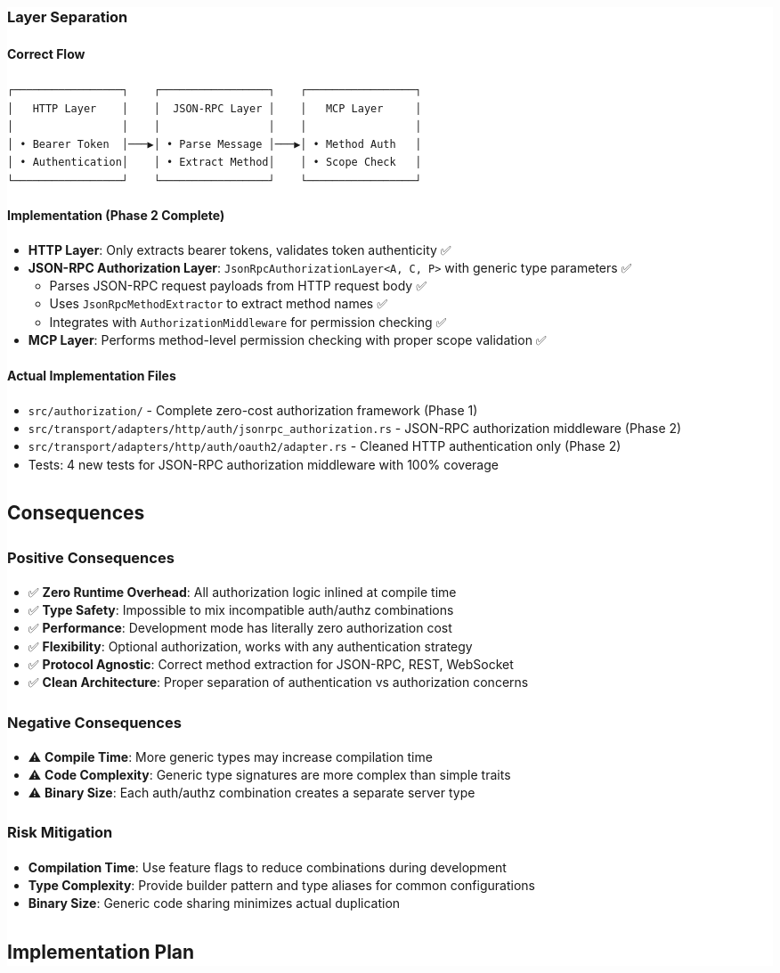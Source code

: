 ### Layer Separation

#### Correct Flow
```
┌─────────────────┐    ┌─────────────────┐    ┌─────────────────┐
│   HTTP Layer    │    │  JSON-RPC Layer │    │   MCP Layer     │
│                 │    │                 │    │                 │
│ • Bearer Token  │───▶│ • Parse Message │───▶│ • Method Auth   │
│ • Authentication│    │ • Extract Method│    │ • Scope Check   │
└─────────────────┘    └─────────────────┘    └─────────────────┘
```

#### Implementation (Phase 2 Complete)
- **HTTP Layer**: Only extracts bearer tokens, validates token authenticity ✅
- **JSON-RPC Authorization Layer**: `JsonRpcAuthorizationLayer<A, C, P>` with generic type parameters ✅
  - Parses JSON-RPC request payloads from HTTP request body ✅
  - Uses `JsonRpcMethodExtractor` to extract method names ✅
  - Integrates with `AuthorizationMiddleware` for permission checking ✅
- **MCP Layer**: Performs method-level permission checking with proper scope validation ✅

#### Actual Implementation Files
- `src/authorization/` - Complete zero-cost authorization framework (Phase 1)
- `src/transport/adapters/http/auth/jsonrpc_authorization.rs` - JSON-RPC authorization middleware (Phase 2)
- `src/transport/adapters/http/auth/oauth2/adapter.rs` - Cleaned HTTP authentication only (Phase 2)
- Tests: 4 new tests for JSON-RPC authorization middleware with 100% coverage

## Consequences

### Positive Consequences
- ✅ **Zero Runtime Overhead**: All authorization logic inlined at compile time
- ✅ **Type Safety**: Impossible to mix incompatible auth/authz combinations
- ✅ **Performance**: Development mode has literally zero authorization cost
- ✅ **Flexibility**: Optional authorization, works with any authentication strategy
- ✅ **Protocol Agnostic**: Correct method extraction for JSON-RPC, REST, WebSocket
- ✅ **Clean Architecture**: Proper separation of authentication vs authorization concerns

### Negative Consequences
- ⚠️ **Compile Time**: More generic types may increase compilation time
- ⚠️ **Code Complexity**: Generic type signatures are more complex than simple traits
- ⚠️ **Binary Size**: Each auth/authz combination creates a separate server type

### Risk Mitigation
- **Compilation Time**: Use feature flags to reduce combinations during development
- **Type Complexity**: Provide builder pattern and type aliases for common configurations
- **Binary Size**: Generic code sharing minimizes actual duplication

## Implementation Plan
